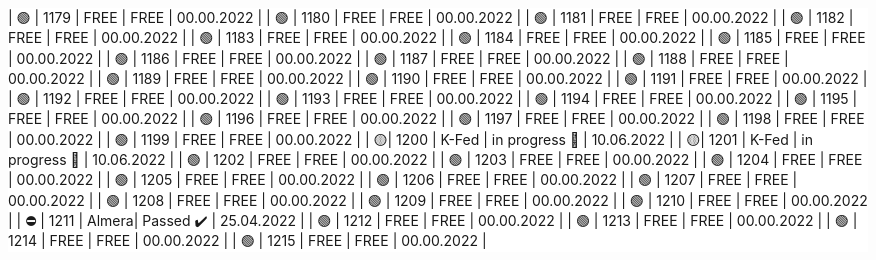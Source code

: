 | :green_circle: | 1179 | FREE  | FREE | 00.00.2022 |
| :green_circle: | 1180 | FREE  | FREE | 00.00.2022 |
| :green_circle: | 1181 | FREE  | FREE | 00.00.2022 |
| :green_circle: | 1182 | FREE  | FREE | 00.00.2022 |
| :green_circle: | 1183 | FREE  | FREE | 00.00.2022 |
| :green_circle: | 1184 | FREE  | FREE | 00.00.2022 |
| :green_circle: | 1185 | FREE  | FREE | 00.00.2022 |
| :green_circle: | 1186 | FREE  | FREE | 00.00.2022 |
| :green_circle: | 1187 | FREE  | FREE | 00.00.2022 |
| :green_circle: | 1188 | FREE  | FREE | 00.00.2022 |
| :green_circle: | 1189 | FREE  | FREE | 00.00.2022 |
| :green_circle: | 1190 | FREE  | FREE | 00.00.2022 |
| :green_circle: | 1191 | FREE  | FREE | 00.00.2022 |
| :green_circle: | 1192 | FREE  | FREE | 00.00.2022 |
| :green_circle: | 1193 | FREE  | FREE | 00.00.2022 |
| :green_circle: | 1194 | FREE  | FREE | 00.00.2022 |
| :green_circle: | 1195 | FREE  | FREE | 00.00.2022 |
| :green_circle: | 1196 | FREE  | FREE | 00.00.2022 |
| :green_circle: | 1197 | FREE  | FREE | 00.00.2022 |
| :green_circle: | 1198 | FREE  | FREE | 00.00.2022 |
| :green_circle: | 1199 | FREE  | FREE | 00.00.2022 |
| :yellow_circle:| 1200 | K-Fed    | in progress :hammer: | 10.06.2022 |
| :yellow_circle:| 1201 | K-Fed    | in progress :hammer: | 10.06.2022 |
| :green_circle: | 1202 | FREE  | FREE | 00.00.2022 |
| :green_circle: | 1203 | FREE  | FREE | 00.00.2022 |
| :green_circle: | 1204 | FREE  | FREE | 00.00.2022 |
| :green_circle: | 1205 | FREE  | FREE | 00.00.2022 |
| :green_circle: | 1206 | FREE  | FREE | 00.00.2022 |
| :green_circle: | 1207 | FREE  | FREE | 00.00.2022 |
| :green_circle: | 1208 | FREE  | FREE | 00.00.2022 |
| :green_circle: | 1209 | FREE  | FREE | 00.00.2022 |
| :green_circle: | 1210 | FREE  | FREE | 00.00.2022 |
| :no_entry:     | 1211 | Almera| Passed :heavy_check_mark:  | 25.04.2022 |
| :green_circle: | 1212 | FREE  | FREE | 00.00.2022 |
| :green_circle: | 1213 | FREE  | FREE | 00.00.2022 |
| :green_circle: | 1214 | FREE  | FREE | 00.00.2022 |
| :green_circle: | 1215 | FREE  | FREE | 00.00.2022 |